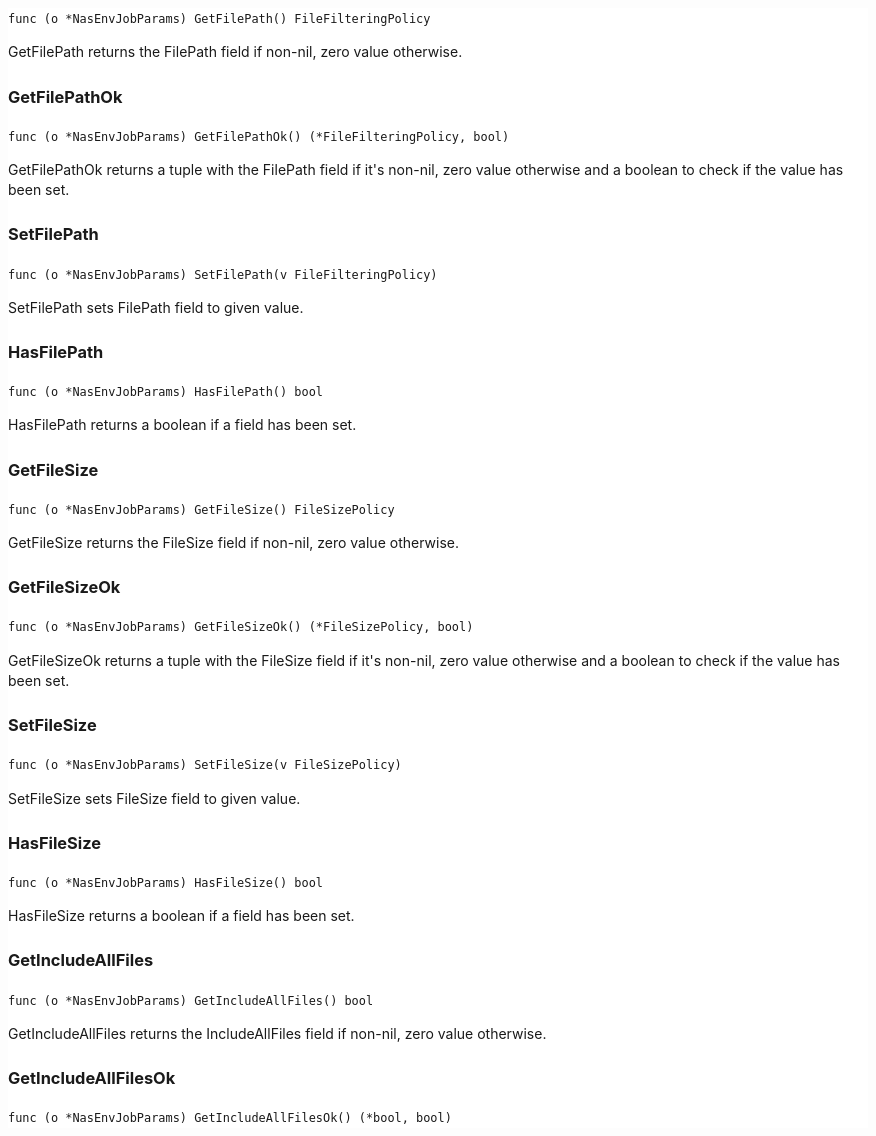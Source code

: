 `func (o *NasEnvJobParams) GetFilePath() FileFilteringPolicy`

GetFilePath returns the FilePath field if non-nil, zero value otherwise.

### GetFilePathOk

`func (o *NasEnvJobParams) GetFilePathOk() (*FileFilteringPolicy, bool)`

GetFilePathOk returns a tuple with the FilePath field if it's non-nil, zero value otherwise
and a boolean to check if the value has been set.

### SetFilePath

`func (o *NasEnvJobParams) SetFilePath(v FileFilteringPolicy)`

SetFilePath sets FilePath field to given value.

### HasFilePath

`func (o *NasEnvJobParams) HasFilePath() bool`

HasFilePath returns a boolean if a field has been set.

### GetFileSize

`func (o *NasEnvJobParams) GetFileSize() FileSizePolicy`

GetFileSize returns the FileSize field if non-nil, zero value otherwise.

### GetFileSizeOk

`func (o *NasEnvJobParams) GetFileSizeOk() (*FileSizePolicy, bool)`

GetFileSizeOk returns a tuple with the FileSize field if it's non-nil, zero value otherwise
and a boolean to check if the value has been set.

### SetFileSize

`func (o *NasEnvJobParams) SetFileSize(v FileSizePolicy)`

SetFileSize sets FileSize field to given value.

### HasFileSize

`func (o *NasEnvJobParams) HasFileSize() bool`

HasFileSize returns a boolean if a field has been set.

### GetIncludeAllFiles

`func (o *NasEnvJobParams) GetIncludeAllFiles() bool`

GetIncludeAllFiles returns the IncludeAllFiles field if non-nil, zero value otherwise.

### GetIncludeAllFilesOk

`func (o *NasEnvJobParams) GetIncludeAllFilesOk() (*bool, bool)`
